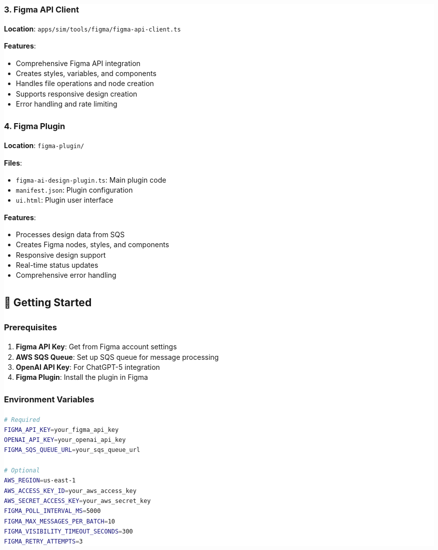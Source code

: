 ### 3. Figma API Client
**Location**: `apps/sim/tools/figma/figma-api-client.ts`

**Features**:
- Comprehensive Figma API integration
- Creates styles, variables, and components
- Handles file operations and node creation
- Supports responsive design creation
- Error handling and rate limiting

### 4. Figma Plugin
**Location**: `figma-plugin/`

**Files**:
- `figma-ai-design-plugin.ts`: Main plugin code
- `manifest.json`: Plugin configuration
- `ui.html`: Plugin user interface

**Features**:
- Processes design data from SQS
- Creates Figma nodes, styles, and components
- Responsive design support
- Real-time status updates
- Comprehensive error handling

## 🚀 Getting Started

### Prerequisites

1. **Figma API Key**: Get from Figma account settings
2. **AWS SQS Queue**: Set up SQS queue for message processing
3. **OpenAI API Key**: For ChatGPT-5 integration
4. **Figma Plugin**: Install the plugin in Figma

### Environment Variables

```bash
# Required
FIGMA_API_KEY=your_figma_api_key
OPENAI_API_KEY=your_openai_api_key
FIGMA_SQS_QUEUE_URL=your_sqs_queue_url

# Optional
AWS_REGION=us-east-1
AWS_ACCESS_KEY_ID=your_aws_access_key
AWS_SECRET_ACCESS_KEY=your_aws_secret_key
FIGMA_POLL_INTERVAL_MS=5000
FIGMA_MAX_MESSAGES_PER_BATCH=10
FIGMA_VISIBILITY_TIMEOUT_SECONDS=300
FIGMA_RETRY_ATTEMPTS=3
```
